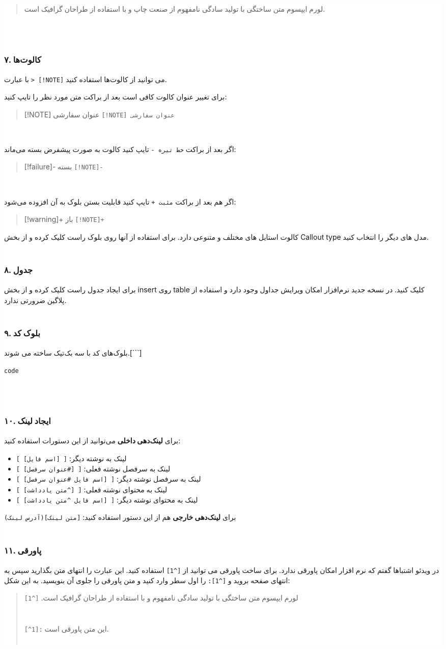 > لورم ایپسوم متن ساختگی با تولید سادگی نامفهوم از صنعت چاپ و با استفاده از طراحان گرافیک است.

<br/><br/>
### ۷. کالوت‌ها
با عبارت `> [!NOTE]` می توانید از کالوت‌ها استفاده کنید.

برای تغییر عنوان کالوت کافی است بعد از براکت متن مورد نظر را تایپ کنید:
> [!NOTE] عنوان سفارشی
> `[!NOTE] عنوان سفارشی`

<br/>

اگر بعد از براکت `خط تیره -` تایپ کنید کالوت به صورت پیشفرض بسته می‌ماند:
> [!failure]- بسته
> `[!NOTE]-`

<br/>

اگر هم بعد از براکت `مثبت +` تایپ کنید قابلیت بستن بلوک به آن افزوده می‌شود:
> [!warning]+ باز
> `[!NOTE]+`

کالوت استایل های مختلف و متنوعی دارد. برای استفاده از آنها روی بلوک راست کلیک کرده و از بخش Callout type مدل های دیگر را انتخاب کنید.
<br/><br/>
### ۸. جدول
برای ایجاد جدول راست کلیک کرده و از بخش insert روی table کلیک کنید. در نسخه جدید نرم‌افزار امکان ویرایش جداول وجود دارد و استفاده از پلاگین ضرورتی ندارد.
<br/><br/>
### ۹. بلوک کد
بلوک‌های کد با سه بک‌تیک ساخته می شوند.[‌‌```]
```
code
```
<br/><br/>
### ۱۰. ایجاد لینک
برای **لینک‌دهی داخلی** می‌توانید از این دستورات استفاده کنید:
- لینک به نوشته دیگر: `[ [اسم فایل] ]`
- لینک به سرفصل نوشته فعلی: `[ [#عنوان سرفصل] ]`
- لینک به سرفصل نوشته دیگر: `[ [اسم فایل #عنوان سرفصل] ]`
- لینک به محتوای نوشته فعلی: `[ [^متن یادداشت] ]`
- لینک به محتوای نوشته دیگر: `[ [اسم فایل ^متن یادداشت] ]`

برای **لینک‌دهی خارجی** هم از این دستور استفاده کنید: `[متن لینک](آدرس لینک)`
<br/><br/>
### ۱۱. پاورقی
در ویدئو اشتباها گفتم که نرم افزار امکان پاورقی ندارد. برای ساخت پاورقی می توانید از `[^1]` استفاده کنید. این عبارت را انتهای متن بگذارید سپس به انتهای صفحه بروید و `[^1]:` را اول سطر وارد کنید و متن پاورقی را جلوی آن بنویسید. به این شکل:
‌
> لورم ایپسوم متن ساختگی با تولید سادگی نامفهوم و با استفاده از طراحان گرافیک است. `[^1]`
> <br/><br/><br/>
>`[^1]:` این متن پاورقی است.
><br/>‌
